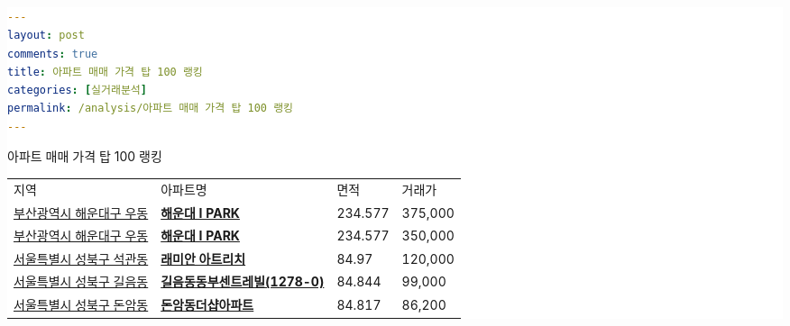 ```yaml
---
layout: post
comments: true
title: 아파트 매매 가격 탑 100 랭킹
categories: [실거래분석]
permalink: /analysis/아파트 매매 가격 탑 100 랭킹
---
```


아파트 매매 가격 탑 100 랭킹

<table>
  <tr>
    <td>지역</td>
    <td>아파트명</td>
    <td>면적</td>
    <td>거래가</td>
  </tr>

  <tr>
    <td><a href="/apt/부산광역시 해운대구 우동">부산광역시 해운대구 우동</a></td>
    <td style="font-weight: bold;"><a href="https://search.naver.com/search.naver?query=우동 해운대 I PARK">해운대 I PARK</a></td>
    <td>234.577</td>
    <td>375,000</td>
  </tr>

  <tr>
    <td><a href="/apt/부산광역시 해운대구 우동">부산광역시 해운대구 우동</a></td>
    <td style="font-weight: bold;"><a href="https://search.naver.com/search.naver?query=우동 해운대 I PARK">해운대 I PARK</a></td>
    <td>234.577</td>
    <td>350,000</td>
  </tr>

  <tr>
    <td><a href="/apt/서울특별시 성북구 석관동">서울특별시 성북구 석관동</a></td>
    <td style="font-weight: bold;"><a href="https://search.naver.com/search.naver?query=석관동 래미안 아트리치">래미안 아트리치</a></td>
    <td>84.97</td>
    <td>120,000</td>
  </tr>

  <tr>
    <td><a href="/apt/서울특별시 성북구 길음동">서울특별시 성북구 길음동</a></td>
    <td style="font-weight: bold;"><a href="https://search.naver.com/search.naver?query=길음동 길음동동부센트레빌(1278-0)">길음동동부센트레빌(1278-0)</a></td>
    <td>84.844</td>
    <td>99,000</td>
  </tr>

  <tr>
    <td><a href="/apt/서울특별시 성북구 돈암동">서울특별시 성북구 돈암동</a></td>
    <td style="font-weight: bold;"><a href="https://search.naver.com/search.naver?query=돈암동 돈암동더샵아파트">돈암동더샵아파트</a></td>
    <td>84.817</td>
    <td>86,200</td>
  </tr>
